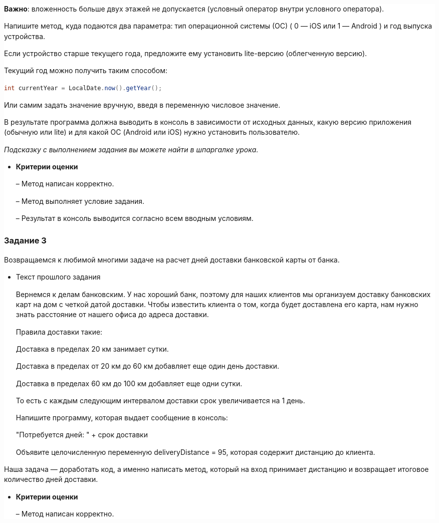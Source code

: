   **Важно**: вложенность больше двух этажей не допускается (условный оператор внутри условного оператора).


Напишите метод, куда подаются два параметра: тип операционной системы (ОС) ( 0 — iOS или 1 — Android ) и год выпуска устройства.

Если устройство старше текущего года, предложите ему установить lite-версию (облегченную версию).

Текущий год можно получить таким способом:

```java
int currentYear = LocalDate.now().getYear();
```

Или самим задать значение вручную, введя в переменную числовое значение.

В результате программа должна выводить в консоль в зависимости от исходных данных, какую версию приложения (обычную или lite) и для какой ОС (Android или iOS) нужно установить пользователю.

*Подсказку с выполнением задания вы можете найти в шпаргалке урока.*

- **Критерии оценки**

  – Метод написан корректно.

  – Метод выполняет условие задания.

  – Результат в консоль выводится согласно всем вводным условиям.


### Задание 3

Возвращаемся к любимой многими задаче на расчет дней доставки банковской карты от банка.

- Текст прошлого задания

  Вернемся к делам банковским. У нас хороший банк, поэтому для наших клиентов мы организуем доставку банковских карт на дом с четкой датой доставки. Чтобы известить клиента о том, когда будет доставлена его карта, нам нужно знать расстояние от нашего офиса до адреса доставки.

  Правила доставки такие:

  Доставка в пределах 20 км занимает сутки.

  Доставка в пределах от 20 км до 60 км добавляет еще один день доставки.

  Доставка в пределах 60 км до 100 км добавляет еще одни сутки.

  То есть с каждым следующим интервалом доставки срок увеличивается на 1 день.

  Напишите программу, которая выдает сообщение в консоль:

  "Потребуется дней: " + срок доставки

  Объявите целочисленную переменную deliveryDistance = 95, которая содержит дистанцию до клиента.


Наша задача — доработать код, а именно написать метод, который на вход принимает дистанцию и возвращает итоговое количество дней доставки.

- **Критерии оценки**

  – Метод написан корректно.
